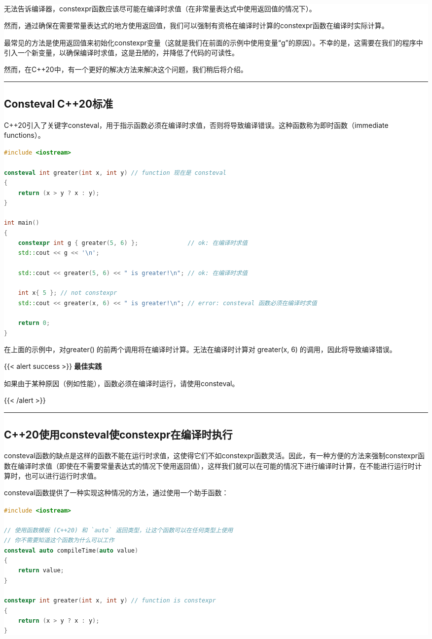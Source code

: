 无法告诉编译器，constexpr函数应该尽可能在编译时求值（在非常量表达式中使用返回值的情况下）。

然而，通过确保在需要常量表达式的地方使用返回值，我们可以强制有资格在编译时计算的constexpr函数在编译时实际计算。

最常见的方法是使用返回值来初始化constexpr变量（这就是我们在前面的示例中使用变量“g”的原因）。不幸的是，这需要在我们的程序中引入一个新变量，以确保编译时求值，这是丑陋的，并降低了代码的可读性。

然而，在C++20中，有一个更好的解决方法来解决这个问题，我们稍后将介绍。

***
## Consteval C++20标准

C++20引入了关键字consteval，用于指示函数必须在编译时求值，否则将导致编译错误。这种函数称为即时函数（immediate functions）。

```C++
#include <iostream>

consteval int greater(int x, int y) // function 现在是 consteval
{
    return (x > y ? x : y);
}

int main()
{
    constexpr int g { greater(5, 6) };              // ok: 在编译时求值
    std::cout << g << '\n';

    std::cout << greater(5, 6) << " is greater!\n"; // ok: 在编译时求值

    int x{ 5 }; // not constexpr
    std::cout << greater(x, 6) << " is greater!\n"; // error: consteval 函数必须在编译时求值

    return 0;
}
```

在上面的示例中，对greater() 的前两个调用将在编译时计算。无法在编译时计算对 greater(x, 6) 的调用，因此将导致编译错误。

{{< alert success >}}
**最佳实践**

如果由于某种原因（例如性能），函数必须在编译时运行，请使用consteval。

{{< /alert >}}

***
## C++20使用consteval使constexpr在编译时执行

consteval函数的缺点是这样的函数不能在运行时求值，这使得它们不如constexpr函数灵活。因此，有一种方便的方法来强制constexpr函数在编译时求值（即使在不需要常量表达式的情况下使用返回值），这样我们就可以在可能的情况下进行编译时计算，在不能进行运行时计算时，也可以进行运行时求值。

consteval函数提供了一种实现这种情况的方法，通过使用一个助手函数：

```C++
#include <iostream>

// 使用函数模板 (C++20) 和 `auto` 返回类型，让这个函数可以在任何类型上使用
// 你不需要知道这个函数为什么可以工作
consteval auto compileTime(auto value)
{
    return value;
}

constexpr int greater(int x, int y) // function is constexpr
{
    return (x > y ? x : y);
}

```